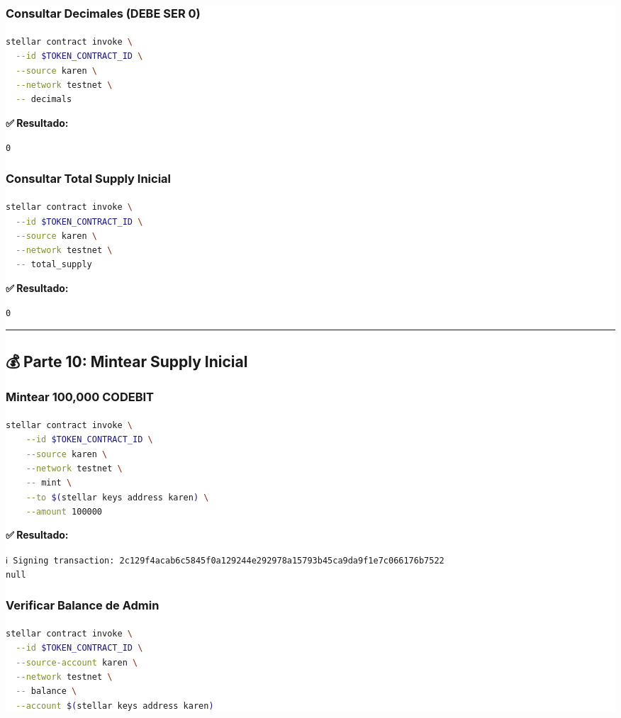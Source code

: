 ### Consultar Decimales (DEBE SER 0)

```bash
stellar contract invoke \
  --id $TOKEN_CONTRACT_ID \
  --source karen \
  --network testnet \
  -- decimals
```

**✅ Resultado:**
```
0
```

### Consultar Total Supply Inicial

```bash
stellar contract invoke \
  --id $TOKEN_CONTRACT_ID \
  --source karen \
  --network testnet \
  -- total_supply
```

**✅ Resultado:**
```
0
```

---

## 💰 Parte 10: Mintear Supply Inicial

### Mintear 100,000 CODEBIT

```bash
stellar contract invoke \
    --id $TOKEN_CONTRACT_ID \
    --source karen \
    --network testnet \
    -- mint \
    --to $(stellar keys address karen) \
    --amount 100000
```

**✅ Resultado:**
```
ℹ️ Signing transaction: 2c129f4acab6c5845f0a129244e292978a15793b45ca9da9f1e7c066176b7522
null
```

### Verificar Balance de Admin

```bash
stellar contract invoke \
  --id $TOKEN_CONTRACT_ID \
  --source-account karen \
  --network testnet \
  -- balance \
  --account $(stellar keys address karen)
```
